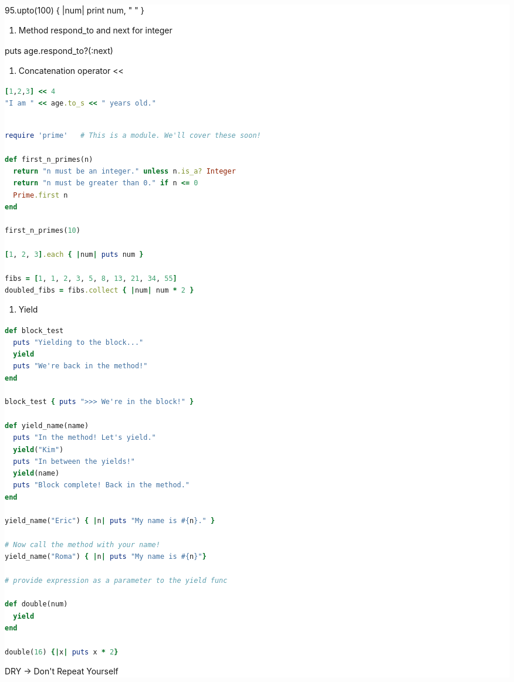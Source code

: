 95.upto(100) { |num| print num, " " }

1. Method respond_to and next for integer

puts age.respond_to?(:next)

1. Concatenation operator << 
```ruby
[1,2,3] << 4
"I am " << age.to_s << " years old."
```

```ruby

require 'prime'   # This is a module. We'll cover these soon!

def first_n_primes(n)
  return "n must be an integer." unless n.is_a? Integer
  return "n must be greater than 0." if n <= 0
  Prime.first n
end

first_n_primes(10)

[1, 2, 3].each { |num| puts num }

fibs = [1, 1, 2, 3, 5, 8, 13, 21, 34, 55]
doubled_fibs = fibs.collect { |num| num * 2 }
```

1. Yield
```ruby 
def block_test
  puts "Yielding to the block..."
  yield
  puts "We're back in the method!"
end

block_test { puts ">>> We're in the block!" }

def yield_name(name)
  puts "In the method! Let's yield."
  yield("Kim")
  puts "In between the yields!"
  yield(name)
  puts "Block complete! Back in the method."
end

yield_name("Eric") { |n| puts "My name is #{n}." }

# Now call the method with your name!
yield_name("Roma") { |n| puts "My name is #{n}"}

# provide expression as a parameter to the yield func

def double(num)
  yield
end

double(16) {|x| puts x * 2}
```
DRY -> Don't Repeat Yourself
